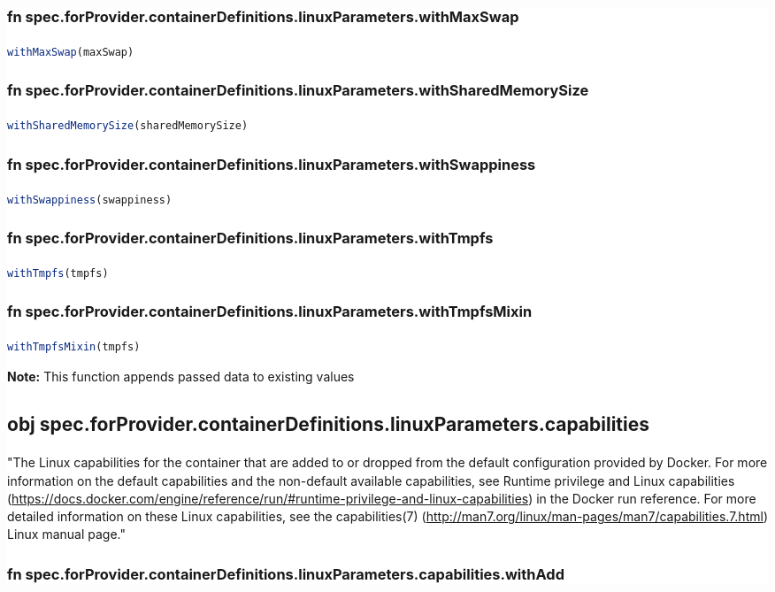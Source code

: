 

### fn spec.forProvider.containerDefinitions.linuxParameters.withMaxSwap

```ts
withMaxSwap(maxSwap)
```



### fn spec.forProvider.containerDefinitions.linuxParameters.withSharedMemorySize

```ts
withSharedMemorySize(sharedMemorySize)
```



### fn spec.forProvider.containerDefinitions.linuxParameters.withSwappiness

```ts
withSwappiness(swappiness)
```



### fn spec.forProvider.containerDefinitions.linuxParameters.withTmpfs

```ts
withTmpfs(tmpfs)
```



### fn spec.forProvider.containerDefinitions.linuxParameters.withTmpfsMixin

```ts
withTmpfsMixin(tmpfs)
```



**Note:** This function appends passed data to existing values

## obj spec.forProvider.containerDefinitions.linuxParameters.capabilities

"The Linux capabilities for the container that are added to or dropped from the default configuration provided by Docker. For more information on the default capabilities and the non-default available capabilities, see Runtime privilege and Linux capabilities (https://docs.docker.com/engine/reference/run/#runtime-privilege-and-linux-capabilities) in the Docker run reference. For more detailed information on these Linux capabilities, see the capabilities(7) (http://man7.org/linux/man-pages/man7/capabilities.7.html) Linux manual page."

### fn spec.forProvider.containerDefinitions.linuxParameters.capabilities.withAdd
